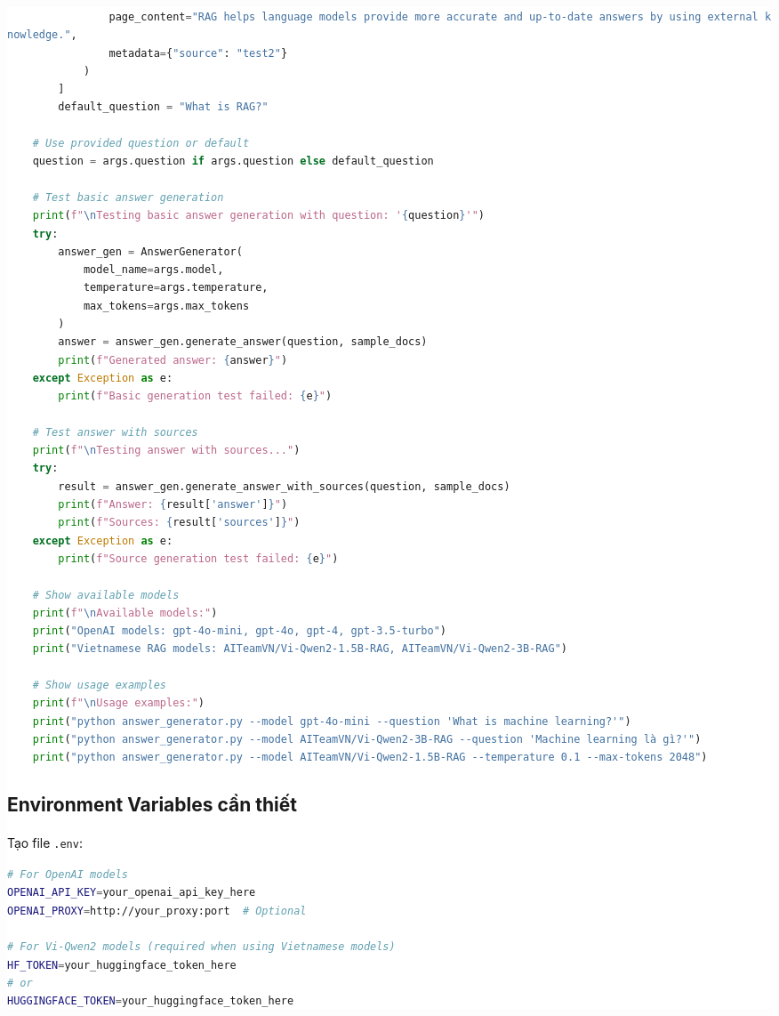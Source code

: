 ```python
                page_content="RAG helps language models provide more accurate and up-to-date answers by using external knowledge.",
                metadata={"source": "test2"}
            )
        ]
        default_question = "What is RAG?"
    
    # Use provided question or default
    question = args.question if args.question else default_question
    
    # Test basic answer generation
    print(f"\nTesting basic answer generation with question: '{question}'")
    try:
        answer_gen = AnswerGenerator(
            model_name=args.model,
            temperature=args.temperature,
            max_tokens=args.max_tokens
        )
        answer = answer_gen.generate_answer(question, sample_docs)
        print(f"Generated answer: {answer}")
    except Exception as e:
        print(f"Basic generation test failed: {e}")
    
    # Test answer with sources
    print(f"\nTesting answer with sources...")
    try:
        result = answer_gen.generate_answer_with_sources(question, sample_docs)
        print(f"Answer: {result['answer']}")
        print(f"Sources: {result['sources']}")
    except Exception as e:
        print(f"Source generation test failed: {e}")
    
    # Show available models
    print(f"\nAvailable models:")
    print("OpenAI models: gpt-4o-mini, gpt-4o, gpt-4, gpt-3.5-turbo")
    print("Vietnamese RAG models: AITeamVN/Vi-Qwen2-1.5B-RAG, AITeamVN/Vi-Qwen2-3B-RAG")
    
    # Show usage examples
    print(f"\nUsage examples:")
    print("python answer_generator.py --model gpt-4o-mini --question 'What is machine learning?'")
    print("python answer_generator.py --model AITeamVN/Vi-Qwen2-3B-RAG --question 'Machine learning là gì?'")
    print("python answer_generator.py --model AITeamVN/Vi-Qwen2-1.5B-RAG --temperature 0.1 --max-tokens 2048")
```

## **Environment Variables cần thiết**

Tạo file `.env`:

```bash
# For OpenAI models
OPENAI_API_KEY=your_openai_api_key_here
OPENAI_PROXY=http://your_proxy:port  # Optional

# For Vi-Qwen2 models (required when using Vietnamese models)
HF_TOKEN=your_huggingface_token_here
# or
HUGGINGFACE_TOKEN=your_huggingface_token_here
```
